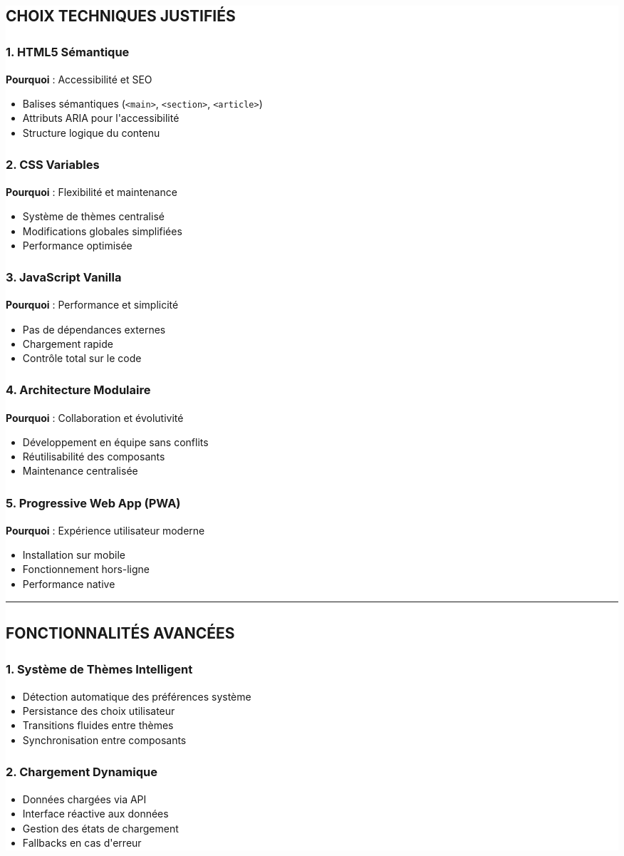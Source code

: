 ## CHOIX TECHNIQUES JUSTIFIÉS

### 1. **HTML5 Sémantique**
**Pourquoi** : Accessibilité et SEO
- Balises sémantiques (`<main>`, `<section>`, `<article>`)
- Attributs ARIA pour l'accessibilité
- Structure logique du contenu

### 2. **CSS Variables**
**Pourquoi** : Flexibilité et maintenance
- Système de thèmes centralisé
- Modifications globales simplifiées
- Performance optimisée

### 3. **JavaScript Vanilla**
**Pourquoi** : Performance et simplicité
- Pas de dépendances externes
- Chargement rapide
- Contrôle total sur le code

### 4. **Architecture Modulaire**
**Pourquoi** : Collaboration et évolutivité
- Développement en équipe sans conflits
- Réutilisabilité des composants
- Maintenance centralisée

### 5. **Progressive Web App (PWA)**
**Pourquoi** : Expérience utilisateur moderne
- Installation sur mobile
- Fonctionnement hors-ligne
- Performance native

---

## FONCTIONNALITÉS AVANCÉES

### 1. **Système de Thèmes Intelligent**
- Détection automatique des préférences système
- Persistance des choix utilisateur
- Transitions fluides entre thèmes
- Synchronisation entre composants

### 2. **Chargement Dynamique**
- Données chargées via API
- Interface réactive aux données
- Gestion des états de chargement
- Fallbacks en cas d'erreur
